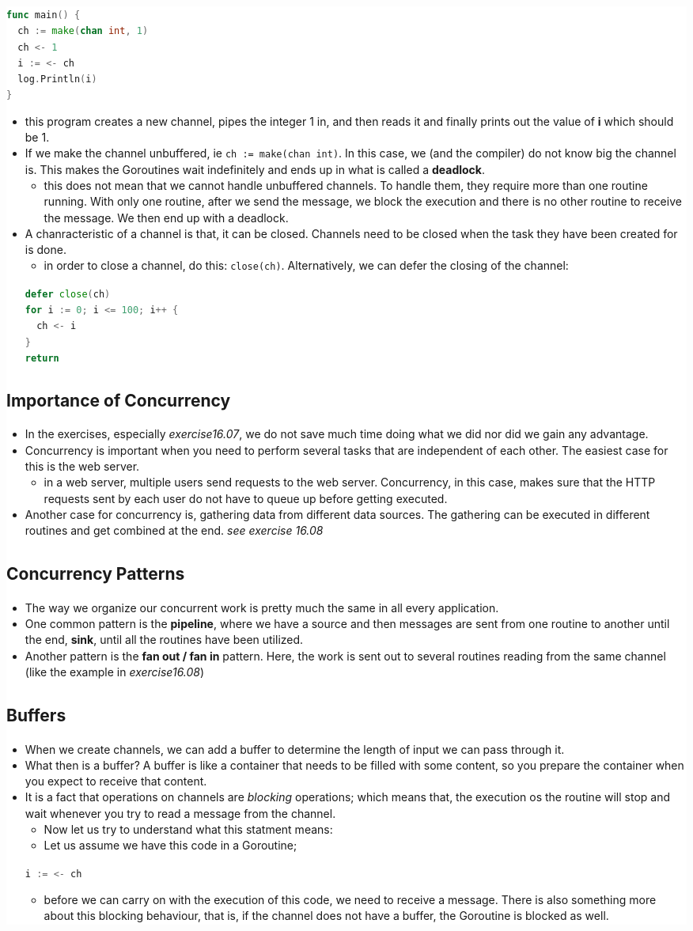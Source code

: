 ```go
func main() {
  ch := make(chan int, 1)
  ch <- 1 
  i := <- ch
  log.Println(i)
}
```
  - this program creates a new channel, pipes the integer 1 in, and then reads it and finally prints out the value of **i** which should be 1.
- If we make the channel unbuffered, ie `ch := make(chan int)`. In this case, we (and the compiler) do not know big the channel is. This makes the Goroutines  wait indefinitely and ends up in what is called a **deadlock**.
  - this does not mean that we cannot handle unbuffered channels. To handle them, they require more than one routine running. With only one routine, after we send the message, we block the execution and there is no other routine to receive the message. We then end up with a deadlock.
- A chanracteristic of a channel is that, it can be closed. Channels need to be closed when the task they have been created for is done.
  - in order to close a channel, do this: `close(ch)`. Alternatively, we can defer the closing of the channel:
  ```go
  defer close(ch)
  for i := 0; i <= 100; i++ {
    ch <- i
  }
  return
  ```


## Importance of Concurrency
- In the exercises, especially *exercise16.07*, we do not save much time doing what we did nor did we gain any advantage.
- Concurrency is important when you need to perform several tasks that are independent of each other. The easiest case for this is the web server.
  - in a web server, multiple users send requests to the web server. Concurrency, in this case, makes sure that the HTTP requests sent by each user do not have to queue up before getting executed.
- Another case for concurrency is, gathering data from different data sources. The gathering can be executed in different routines and get combined at the end.
*see exercise 16.08*


## Concurrency Patterns
- The way we organize our concurrent work is pretty much the same in all every application.
- One common pattern is the **pipeline**, where we have a source and then messages are sent from one routine to another until the end, **sink**, until all the routines have been utilized.
- Another pattern is the **fan out / fan in** pattern. Here, the work is sent out to several routines reading from the same channel (like the example in *exercise16.08*)


## Buffers
- When we create channels, we can add a buffer to determine the length of input we can pass through it.
- What then is a buffer? A buffer is like a container that needs to be filled with some content, so you prepare the container when you expect to receive that content.
- It is a fact that operations on channels are *blocking* operations; which means that, the execution os the routine will stop and wait whenever you try to read a message from the channel.
  - Now let us try to understand what this statment means:
  - Let us assume we have this code in a Goroutine;
  ```go
  i := <- ch
  ```
  - before we can carry on with the execution of this code, we need to receive a message. There is also something more about this blocking behaviour, that is, if the channel does not have a buffer, the Goroutine is blocked as well.
